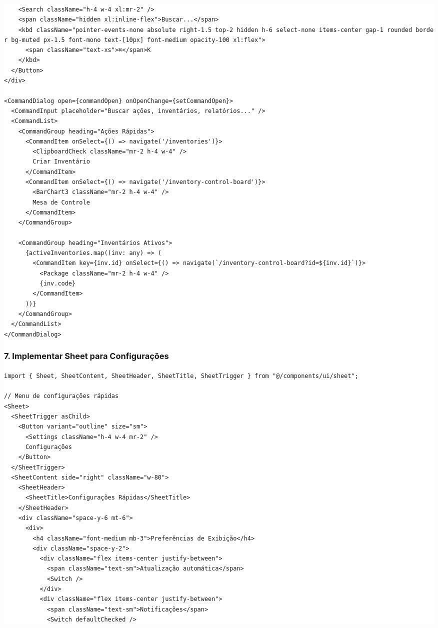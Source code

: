 ```tsx
    <Search className="h-4 w-4 xl:mr-2" />
    <span className="hidden xl:inline-flex">Buscar...</span>
    <kbd className="pointer-events-none absolute right-1.5 top-2 hidden h-6 select-none items-center gap-1 rounded border bg-muted px-1.5 font-mono text-[10px] font-medium opacity-100 xl:flex">
      <span className="text-xs">⌘</span>K
    </kbd>
  </Button>
</div>

<CommandDialog open={commandOpen} onOpenChange={setCommandOpen}>
  <CommandInput placeholder="Buscar ações, inventários, relatórios..." />
  <CommandList>
    <CommandGroup heading="Ações Rápidas">
      <CommandItem onSelect={() => navigate('/inventories')}>
        <ClipboardCheck className="mr-2 h-4 w-4" />
        Criar Inventário
      </CommandItem>
      <CommandItem onSelect={() => navigate('/inventory-control-board')}>
        <BarChart3 className="mr-2 h-4 w-4" />
        Mesa de Controle
      </CommandItem>
    </CommandGroup>
    
    <CommandGroup heading="Inventários Ativos">
      {activeInventories.map((inv: any) => (
        <CommandItem key={inv.id} onSelect={() => navigate(`/inventory-control-board?id=${inv.id}`)}>
          <Package className="mr-2 h-4 w-4" />
          {inv.code}
        </CommandItem>
      ))}
    </CommandGroup>
  </CommandList>
</CommandDialog>
```

### 7. **Implementar Sheet para Configurações**
```tsx
import { Sheet, SheetContent, SheetHeader, SheetTitle, SheetTrigger } from "@/components/ui/sheet";

// Menu de configurações rápidas
<Sheet>
  <SheetTrigger asChild>
    <Button variant="outline" size="sm">
      <Settings className="h-4 w-4 mr-2" />
      Configurações
    </Button>
  </SheetTrigger>
  <SheetContent side="right" className="w-80">
    <SheetHeader>
      <SheetTitle>Configurações Rápidas</SheetTitle>
    </SheetHeader>
    <div className="space-y-6 mt-6">
      <div>
        <h4 className="font-medium mb-3">Preferências de Exibição</h4>
        <div className="space-y-2">
          <div className="flex items-center justify-between">
            <span className="text-sm">Atualização automática</span>
            <Switch />
          </div>
          <div className="flex items-center justify-between">
            <span className="text-sm">Notificações</span>
            <Switch defaultChecked />
```